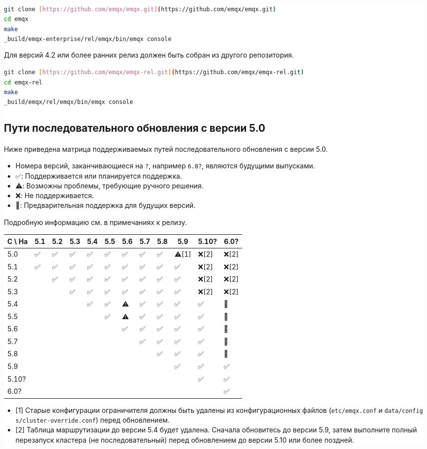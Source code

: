 ```bash
git clone [https://github.com/emqx/emqx.git](https://github.com/emqx/emqx.git)
cd emqx
make
_build/emqx-enterprise/rel/emqx/bin/emqx console
```

Для версий 4.2 или более ранних релиз должен быть собран из другого репозитория.

```bash
git clone [https://github.com/emqx/emqx-rel.git](https://github.com/emqx/emqx-rel.git)
cd emqx-rel
make
_build/emqx/rel/emqx/bin/emqx console
```

## Пути последовательного обновления с версии 5.0

Ниже приведена матрица поддерживаемых путей последовательного обновления с версии 5.0.

- Номера версий, заканчивающиеся на `?`, например `6.0?`, являются будущими выпусками.
- ✅: Поддерживается или планируется поддержка.
- ⚠️: Возможны проблемы, требующие ручного решения.
- ❌: Не поддерживается.
- 🔄: Предварительная поддержка для будущих версий.

Подробную информацию см. в примечаниях к релизу.

| С \ На   | 5.1  | 5.2  | 5.3  | 5.4  | 5.5  | 5.6  | 5.7  | 5.8  | 5.9   | 5.10? | 6.0?  |
|----------|------|------|------|------|------|------|------|------|-------|-------|-------|
| 5.0      | ✅   | ✅   | ✅   | ✅   | ✅   | ✅   | ✅   | ✅   | ⚠️[1]  | ❌[2] | ❌[2] |
| 5.1      | ✅   | ✅   | ✅   | ✅   | ✅   | ✅   | ✅   | ✅   | ✅    | ❌[2] | ❌[2] |
| 5.2      |      | ✅   | ✅   | ✅   | ✅   | ✅   | ✅   | ✅   | ✅    | ❌[2] | ❌[2] |
| 5.3      |      |      | ✅   | ✅   | ✅   | ✅   | ✅   | ✅   | ✅    | ❌[2] | ❌[2] |
| 5.4      |      |      |      | ✅   | ✅   | ⚠️    | ✅   | ✅   | ✅    | ✅    | 🔄    |
| 5.5      |      |      |      |      | ✅   | ⚠️    | ✅   | ✅   | ✅    | ✅    | 🔄    |
| 5.6      |      |      |      |      |      | ✅   | ✅   | ✅   | ✅    | ✅    | 🔄    |
| 5.7      |      |      |      |      |      |      | ✅   | ✅   | ✅    | ✅    | 🔄    |
| 5.8      |      |      |      |      |      |      |      | ✅   | ✅    | ✅    | 🔄    |
| 5.9      |      |      |      |      |      |      |      |      | ✅    | ✅    | ✅    |
| 5.10?    |      |      |      |      |      |      |      |      |       | ✅    | ✅    |
| 6.0?     |      |      |      |      |      |      |      |      |       |       | ✅    |

- [1] Старые конфигурации ограничителя должны быть удалены из конфигурационных файлов (`etc/emqx.conf` и `data/configs/cluster-override.conf`) перед обновлением.
- [2] Таблица маршрутизации до версии 5.4 будет удалена. Сначала обновитесь до версии 5.9, затем выполните полный перезапуск кластера (не последовательный) перед обновлением до версии 5.10 или более поздней.
